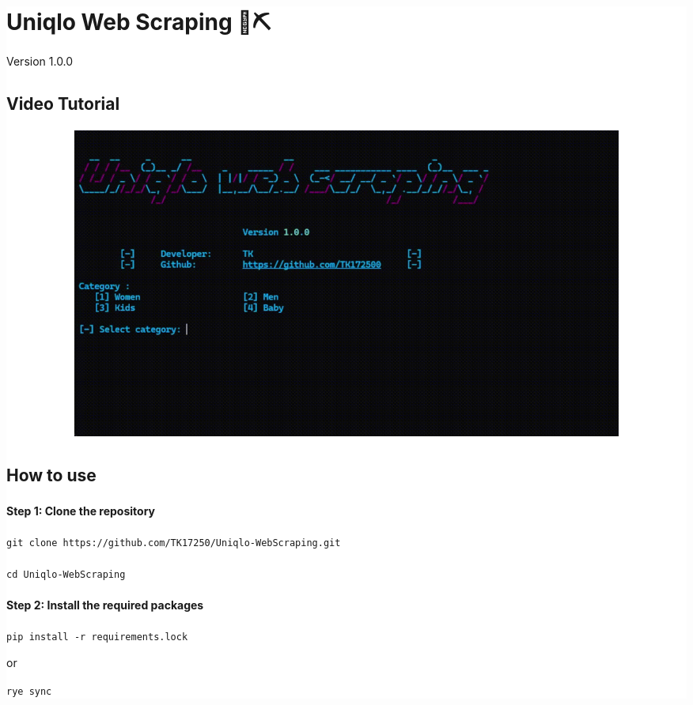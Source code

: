 # Uniqlo Web Scraping 👕⛏️
Version 1.0.0

##  Video Tutorial
<p align="center">
    <img src="https://github.com/TK17250/Uniqlo-WebScraping/blob/main/info/tutorial.gif" style="width: 80%;">
</p>

## How to use

#### Step 1: Clone the repository
```
git clone https://github.com/TK17250/Uniqlo-WebScraping.git

cd Uniqlo-WebScraping
```

#### Step 2: Install the required packages
```
pip install -r requirements.lock
```
or
```
rye sync
```
